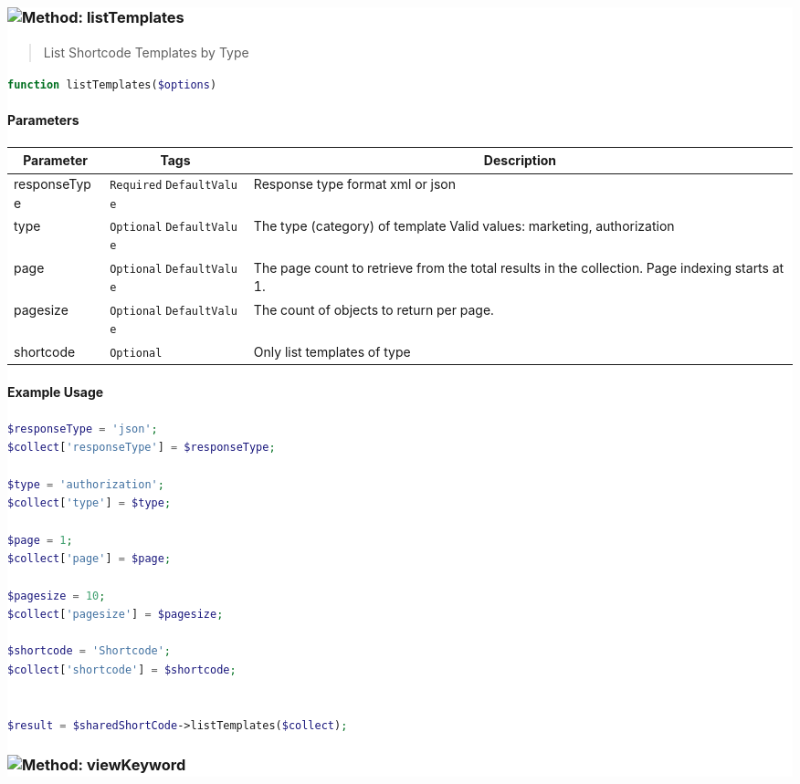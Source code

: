 
### <a name="list_templates"></a>![Method: ](https://apidocs.io/img/method.png ".SharedShortCodeController.listTemplates") listTemplates

> List Shortcode Templates by Type


```php
function listTemplates($options)
```

#### Parameters

| Parameter | Tags | Description |
|-----------|------|-------------|
| responseType |  ``` Required ```  ``` DefaultValue ```  | Response type format xml or json |
| type |  ``` Optional ```  ``` DefaultValue ```  | The type (category) of template Valid values: marketing, authorization |
| page |  ``` Optional ```  ``` DefaultValue ```  | The page count to retrieve from the total results in the collection. Page indexing starts at 1. |
| pagesize |  ``` Optional ```  ``` DefaultValue ```  | The count of objects to return per page. |
| shortcode |  ``` Optional ```  | Only list templates of type |



#### Example Usage

```php
$responseType = 'json';
$collect['responseType'] = $responseType;

$type = 'authorization';
$collect['type'] = $type;

$page = 1;
$collect['page'] = $page;

$pagesize = 10;
$collect['pagesize'] = $pagesize;

$shortcode = 'Shortcode';
$collect['shortcode'] = $shortcode;


$result = $sharedShortCode->listTemplates($collect);

```


### <a name="view_keyword"></a>![Method: ](https://apidocs.io/img/method.png ".SharedShortCodeController.viewKeyword") viewKeyword
